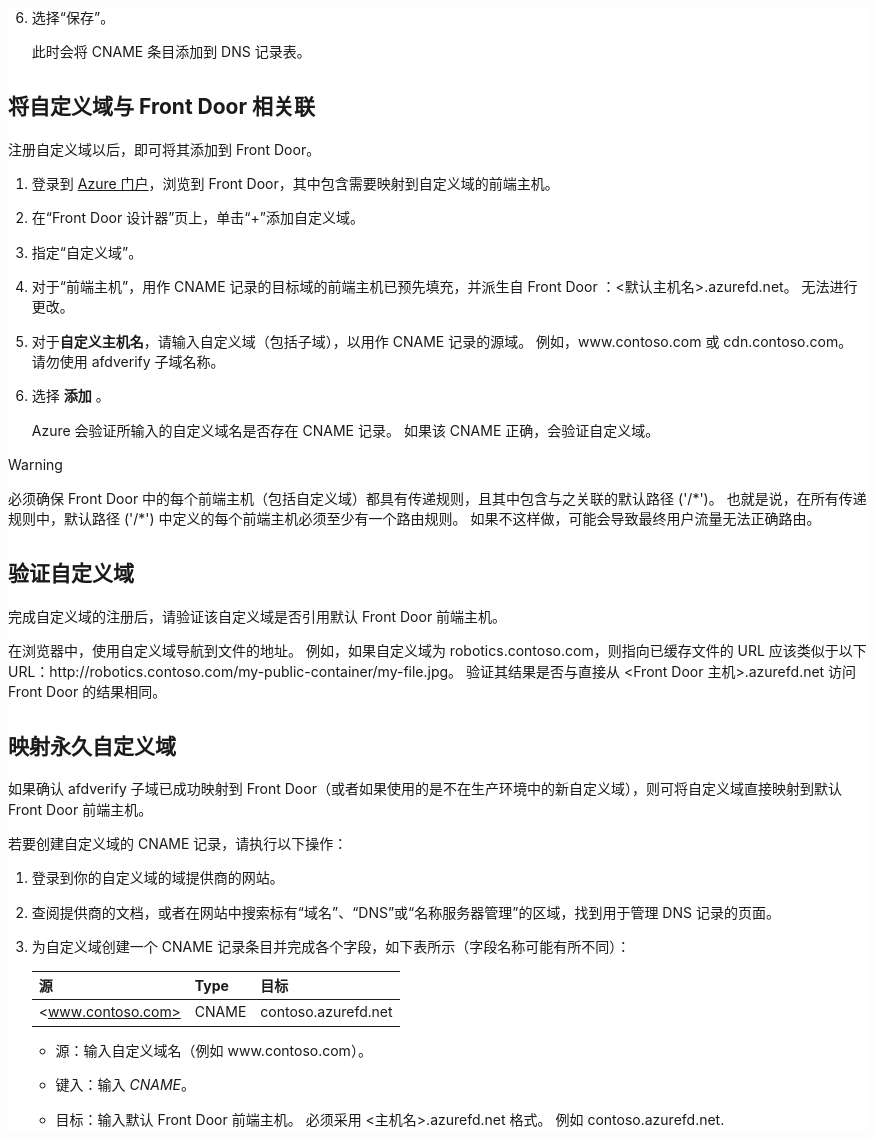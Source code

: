 6. 选择“保存”。
 
    此时会将 CNAME 条目添加到 DNS 记录表。


## <a name="associate-the-custom-domain-with-your-front-door"></a>将自定义域与 Front Door 相关联

注册自定义域以后，即可将其添加到 Front Door。

1. 登录到 [Azure 门户](https://portal.azure.com/)，浏览到 Front Door，其中包含需要映射到自定义域的前端主机。
    
2. 在“Front Door 设计器”页上，单击“+”添加自定义域。
    
3. 指定“自定义域”。 

4. 对于“前端主机”，用作 CNAME 记录的目标域的前端主机已预先填充，并派生自 Front Door ：&lt;默认主机名&gt;.azurefd.net。 无法进行更改。

5. 对于**自定义主机名**，请输入自定义域（包括子域），以用作 CNAME 记录的源域。 例如，www\.contoso.com 或 cdn.contoso.com。 请勿使用 afdverify 子域名称。

6. 选择 **添加** 。

   Azure 会验证所输入的自定义域名是否存在 CNAME 记录。 如果该 CNAME 正确，会验证自定义域。

>[!WARNING]
> 必须确保 Front Door 中的每个前端主机（包括自定义域）都具有传递规则，且其中包含与之关联的默认路径 ('/\*')。 也就是说，在所有传递规则中，默认路径 ('/\*') 中定义的每个前端主机必须至少有一个路由规则。 如果不这样做，可能会导致最终用户流量无法正确路由。

## <a name="verify-the-custom-domain"></a>验证自定义域

完成自定义域的注册后，请验证该自定义域是否引用默认 Front Door 前端主机。
 
在浏览器中，使用自定义域导航到文件的地址。 例如，如果自定义域为 robotics.contoso.com，则指向已缓存文件的 URL 应该类似于以下 URL：http:\//robotics.contoso.com/my-public-container/my-file.jpg。 验证其结果是否与直接从 &lt;Front Door 主机&gt;.azurefd.net 访问 Front Door 的结果相同。


## <a name="map-the-permanent-custom-domain"></a>映射永久自定义域

如果确认 afdverify 子域已成功映射到 Front Door（或者如果使用的是不在生产环境中的新自定义域），则可将自定义域直接映射到默认 Front Door 前端主机。

若要创建自定义域的 CNAME 记录，请执行以下操作：

1. 登录到你的自定义域的域提供商的网站。

2. 查阅提供商的文档，或者在网站中搜索标有“域名”、“DNS”或“名称服务器管理”的区域，找到用于管理 DNS 记录的页面。 

3. 为自定义域创建一个 CNAME 记录条目并完成各个字段，如下表所示（字段名称可能有所不同）：

    | 源          | Type  | 目标           |
    |-----------------|-------|-----------------------|
    | <www.contoso.com> | CNAME | contoso.azurefd.net |

   - 源：输入自定义域名（例如 www\.contoso.com）。

   - 键入：输入 *CNAME*。

   - 目标：输入默认 Front Door 前端主机。 必须采用 &lt;主机名&gt;.azurefd.net 格式。 例如 contoso.azurefd.net.
